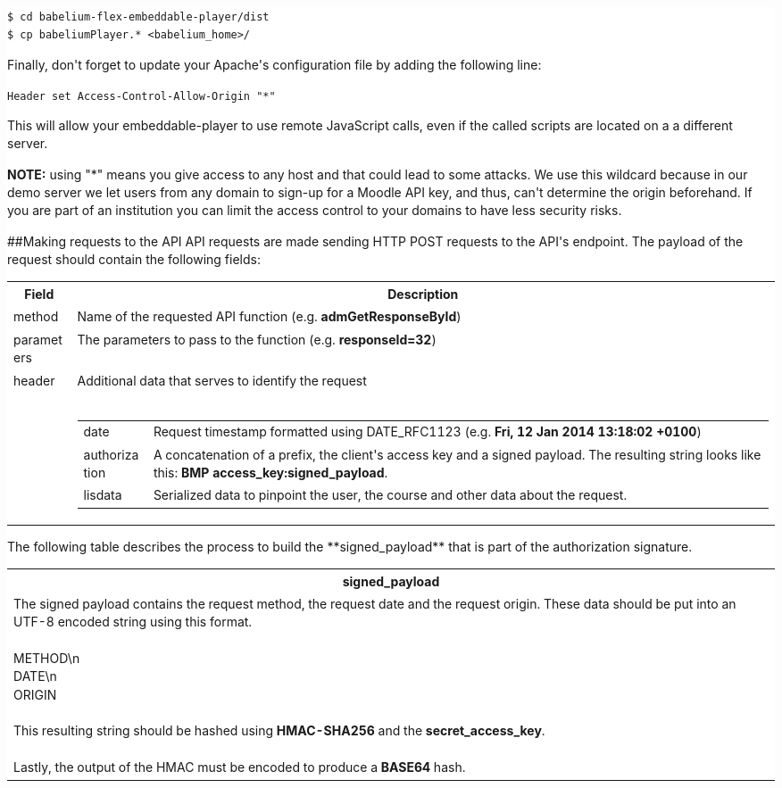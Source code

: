 	$ cd babelium-flex-embeddable-player/dist
	$ cp babeliumPlayer.* <babelium_home>/

Finally, don't forget to update your Apache's configuration file by adding the following line:

	Header set Access-Control-Allow-Origin "*"

This will allow your embeddable-player to use remote JavaScript calls, even if the called scripts are located 
on a a different server.

**NOTE:** using "*" means you give access to any host and that could lead to some attacks. We use this wildcard because in our demo server we let users from any domain to sign-up for a Moodle API key, and thus, can't determine the origin beforehand. If you are part of an institution you can limit the access control to your domains to have less security risks.

##Making requests to the API
API requests are made sending HTTP POST requests to the API's endpoint. The payload of the request should contain the following fields:

<table>
 <tr><th>Field</th><th>Description</th></tr>
 <tr><td>method</td><td>Name of the requested API function (e.g. <b>admGetResponseById</b>)</td></tr>
 <tr><td>parameters</td><td>The parameters to pass to the function (e.g. <b>responseId=32</b>)</td></tr>
 <tr><td>header</td><td>Additional data that serves to identify the request</br></br>
 <table>
 <tr><td>date</td><td>Request timestamp formatted using DATE_RFC1123 (e.g. <b>Fri, 12 Jan 2014 13:18:02 +0100</b>)</td></tr>
 <tr><td>authorization</td><td>A concatenation of a prefix, the client's access key and a signed payload. The resulting string looks like this: <b>BMP access_key:signed_payload</b>.</td></tr>
 <tr><td>lisdata</td><td>Serialized data to pinpoint the user, the course and other data about the request.</td></tr>
 </table>
</td></tr>
</table>
The following table describes the process to build the **signed_payload** that is part of the authorization signature.
<table>
<tr><th>signed_payload</th></tr>
<tr><td>The signed payload contains the request method, the request date and the request origin. These data should be put into an UTF-8 encoded string using this format.</br>
</br>
	METHOD\n</br>
	DATE\n</br>
	ORIGIN</br>
</br>
This resulting string should be hashed using <b>HMAC-SHA256</b> and the <b>secret_access_key</b>.</br>
</br>
Lastly, the output of the HMAC must be encoded to produce a <b>BASE64</b> hash.
</td></tr>
</table>
